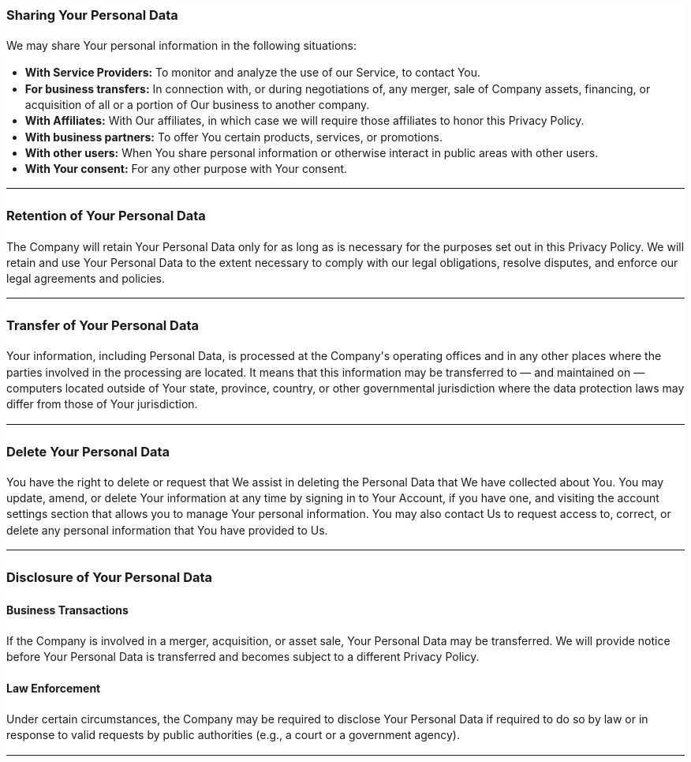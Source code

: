
### Sharing Your Personal Data
We may share Your personal information in the following situations:
- **With Service Providers:** To monitor and analyze the use of our Service, to contact You.
- **For business transfers:** In connection with, or during negotiations of, any merger, sale of Company assets, financing, or acquisition of all or a portion of Our business to another company.
- **With Affiliates:** With Our affiliates, in which case we will require those affiliates to honor this Privacy Policy.
- **With business partners:** To offer You certain products, services, or promotions.
- **With other users:** When You share personal information or otherwise interact in public areas with other users.
- **With Your consent:** For any other purpose with Your consent.

---

### Retention of Your Personal Data
The Company will retain Your Personal Data only for as long as is necessary for the purposes set out in this Privacy Policy. We will retain and use Your Personal Data to the extent necessary to comply with our legal obligations, resolve disputes, and enforce our legal agreements and policies.

---

### Transfer of Your Personal Data
Your information, including Personal Data, is processed at the Company's operating offices and in any other places where the parties involved in the processing are located. It means that this information may be transferred to — and maintained on — computers located outside of Your state, province, country, or other governmental jurisdiction where the data protection laws may differ from those of Your jurisdiction.

---

### Delete Your Personal Data
You have the right to delete or request that We assist in deleting the Personal Data that We have collected about You. You may update, amend, or delete Your information at any time by signing in to Your Account, if you have one, and visiting the account settings section that allows you to manage Your personal information. You may also contact Us to request access to, correct, or delete any personal information that You have provided to Us.

---

### Disclosure of Your Personal Data

#### Business Transactions
If the Company is involved in a merger, acquisition, or asset sale, Your Personal Data may be transferred. We will provide notice before Your Personal Data is transferred and becomes subject to a different Privacy Policy.

#### Law Enforcement
Under certain circumstances, the Company may be required to disclose Your Personal Data if required to do so by law or in response to valid requests by public authorities (e.g., a court or a government agency).

---